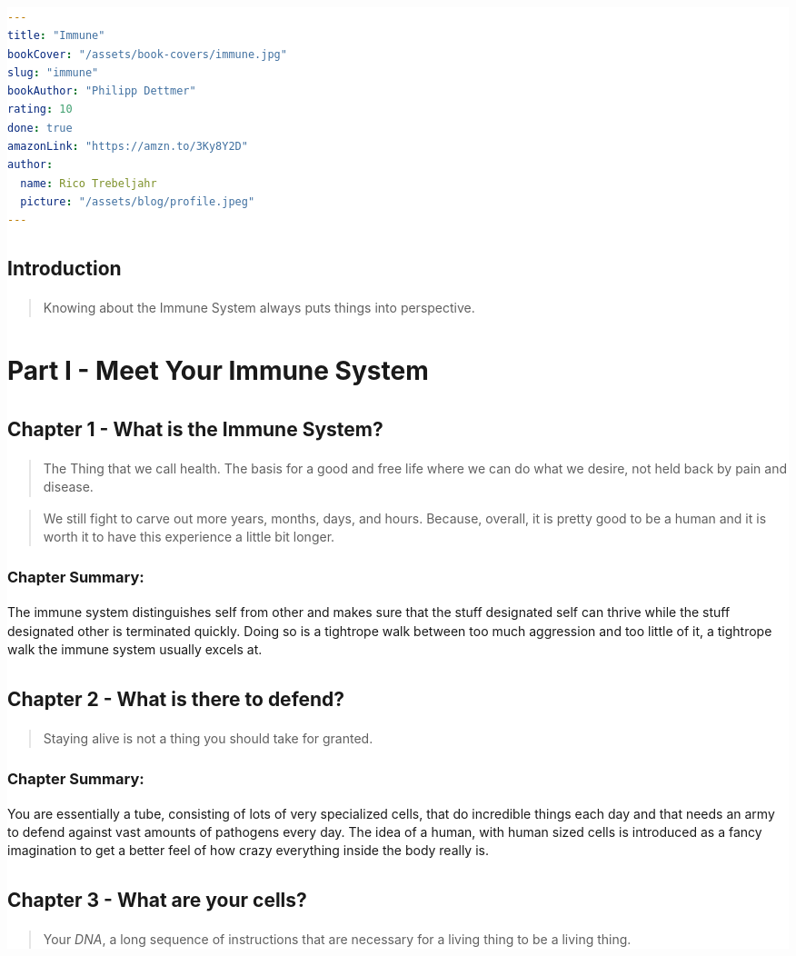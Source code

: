 ```yaml
---
title: "Immune"
bookCover: "/assets/book-covers/immune.jpg"
slug: "immune"
bookAuthor: "Philipp Dettmer"
rating: 10
done: true
amazonLink: "https://amzn.to/3Ky8Y2D"
author:
  name: Rico Trebeljahr
  picture: "/assets/blog/profile.jpeg"
---
```


## Introduction 

> Knowing about the Immune System always puts things into perspective. 

# Part I - Meet Your Immune System

## Chapter 1 - What is the Immune System?

> The Thing that we call health. The basis for a good and free life where we can do what we desire, not held back by pain and disease. 

> We still fight to carve out more years, months, days, and hours. Because, overall, it is pretty good to be a human and it is worth it to have this experience a little bit longer. 

### Chapter Summary: 

The immune system distinguishes self from other and makes sure that the stuff designated self can thrive while the stuff designated other is terminated quickly. Doing so is a tightrope walk between too much aggression and too little of it, a tightrope walk the immune system usually excels at. 

## Chapter 2 - What is there to defend?

> Staying alive is not a thing you should take for granted. 

### Chapter Summary: 

You are essentially a tube, consisting of lots of very specialized cells, that do incredible things each day and that needs an army to defend against vast amounts of pathogens every day. The idea of a human, with human sized cells is introduced as a fancy imagination to get a better feel of how crazy everything inside the body really is. 

## Chapter 3 - What are your cells?

> Your *DNA*, a long sequence of instructions that are necessary for a living thing to be a living thing. 
